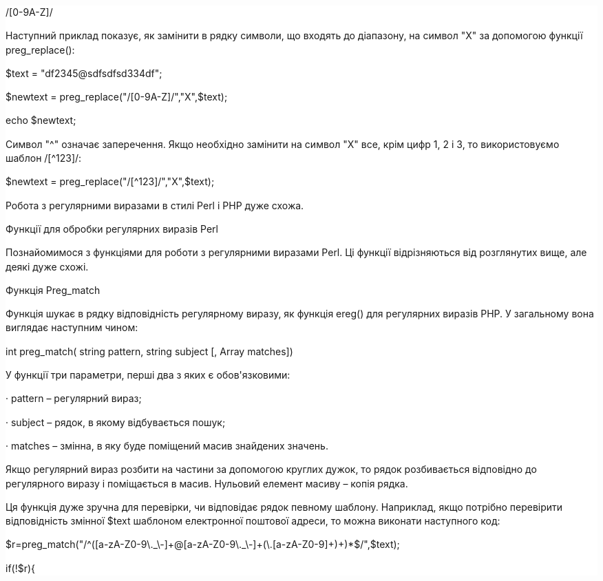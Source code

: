 /[0-9A-Z]/

 

Наступний приклад показує, як замінити в рядку символи, що входять до діапазону, на символ "Х" за допомогою функції preg_replace():

 

$text = "df2345@sdfsdfsd334df";

$newtext = preg_replace("/[0-9A-Z]/","X",$text);

echo $newtext;

 

Символ "^" означає заперечення. Якщо необхідно замінити на символ "Х" все, крім цифр 1, 2 і 3, то використовуємо шаблон /[^123]/:

 

$newtext = preg_replace("/[^123]/","X",$text);

 

Робота з регулярними виразами в стилі Perl і PHP дуже схожа.

 

Функції для обробки регулярних виразів Perl

 

Познайомимося з функціями для роботи з регулярними виразами Perl. Ці функції відрізняються від розглянутих вище, але деякі дуже схожі.

 

Функція Preg_match

Функція шукає в рядку відповідність регулярному виразу, як функція ereg() для регулярних виразів PHP. У загальному вона виглядає наступним чином:

 

int preg_match( string pattern, string subject [, Array matches])

 

У функції три параметри, перші два з яких є обов'язковими:

·      pattern – регулярний вираз;

·      subject – рядок, в якому відбувається пошук;

·      matches – змінна, в яку буде поміщений масив знайдених значень.

Якщо регулярний вираз розбити на частини за допомогою круглих дужок, то рядок розбивається відповідно до регулярного виразу і поміщається в масив. Нульовий елемент масиву – копія рядка.

Ця функція дуже зручна для перевірки, чи відповідає рядок певному шаблону. Наприклад, якщо потрібно перевірити відповідність змінної $text шаблоном електронної поштової адреси, то можна виконати наступного код:

 

$r=preg_match("/^([a-zA-Z0-9\._\-]+@[a-zA-Z0-9\._\-]+(\.[a-zA-Z0-9]+)+)*$/",$text);

if(!$r){
